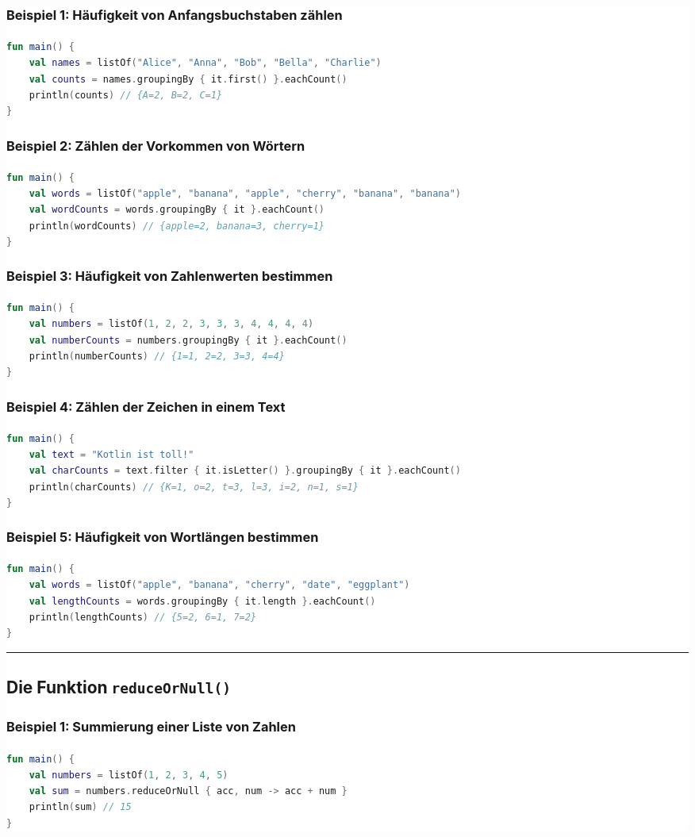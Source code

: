 ### Beispiel 1: Häufigkeit von Anfangsbuchstaben zählen
```kotlin
fun main() {
    val names = listOf("Alice", "Anna", "Bob", "Bella", "Charlie")
    val counts = names.groupingBy { it.first() }.eachCount()
    println(counts) // {A=2, B=2, C=1}
}
```

### Beispiel 2: Zählen der Vorkommen von Wörtern
```kotlin
fun main() {
    val words = listOf("apple", "banana", "apple", "cherry", "banana", "banana")
    val wordCounts = words.groupingBy { it }.eachCount()
    println(wordCounts) // {apple=2, banana=3, cherry=1}
}
```

### Beispiel 3: Häufigkeit von Zahlenwerten bestimmen
```kotlin
fun main() {
    val numbers = listOf(1, 2, 2, 3, 3, 3, 4, 4, 4, 4)
    val numberCounts = numbers.groupingBy { it }.eachCount()
    println(numberCounts) // {1=1, 2=2, 3=3, 4=4}
}
```

### Beispiel 4: Zählen der Zeichen in einem Text
```kotlin
fun main() {
    val text = "Kotlin ist toll!"
    val charCounts = text.filter { it.isLetter() }.groupingBy { it }.eachCount()
    println(charCounts) // {K=1, o=2, t=3, l=3, i=2, n=1, s=1}
}
```

### Beispiel 5: Häufigkeit von Wortlängen bestimmen
```kotlin
fun main() {
    val words = listOf("apple", "banana", "cherry", "date", "eggplant")
    val lengthCounts = words.groupingBy { it.length }.eachCount()
    println(lengthCounts) // {5=2, 6=1, 7=2}
}
```

---
## Die Funktion `reduceOrNull()`

### Beispiel 1: Summierung einer Liste von Zahlen
```kotlin
fun main() {
    val numbers = listOf(1, 2, 3, 4, 5)
    val sum = numbers.reduceOrNull { acc, num -> acc + num }
    println(sum) // 15
}
```
